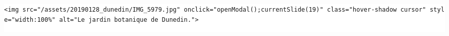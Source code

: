     <img src="/assets/20190128_dunedin/IMG_5979.jpg" onclick="openModal();currentSlide(19)" class="hover-shadow cursor" style="width:100%" alt="Le jardin botanique de Dunedin.">
  </div>
  <div class="column">